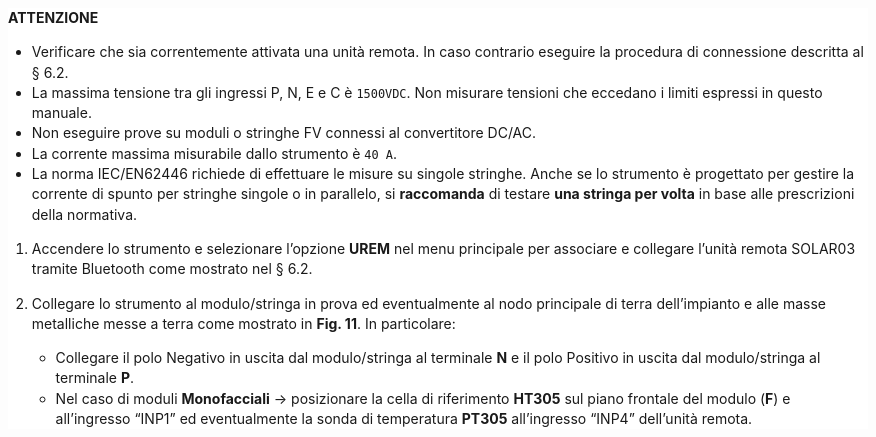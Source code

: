 **ATTENZIONE**
*   Verificare che sia correntemente attivata una unità remota. In caso contrario eseguire la procedura di connessione descritta al § 6.2.
*   La massima tensione tra gli ingressi P, N, E e C è `1500VDC`. Non misurare tensioni che eccedano i limiti espressi in questo manuale.
*   Non eseguire prove su moduli o stringhe FV connessi al convertitore DC/AC.
*   La corrente massima misurabile dallo strumento è `40 A`.
*   La norma IEC/EN62446 richiede di effettuare le misure su singole stringhe. Anche se lo strumento è progettato per gestire la corrente di spunto per stringhe singole o in parallelo, si **raccomanda** di testare **una stringa per volta** in base alle prescrizioni della normativa.

1.  Accendere lo strumento e selezionare l’opzione **UREM** nel menu principale per associare e collegare l’unità remota SOLAR03 tramite Bluetooth come mostrato nel § 6.2.

2.  Collegare lo strumento al modulo/stringa in prova ed eventualmente al nodo principale di terra dell’impianto e alle masse metalliche messe a terra come mostrato in **Fig. 11**. In particolare:
    *   Collegare il polo Negativo in uscita dal modulo/stringa al terminale **N** e il polo Positivo in uscita dal modulo/stringa al terminale **P**.
    *   Nel caso di moduli **Monofacciali** → posizionare la cella di riferimento **HT305** sul piano frontale del modulo (**F**) e all’ingresso “INP1” ed eventualmente la sonda di temperatura **PT305** all’ingresso “INP4” dell’unità remota.
